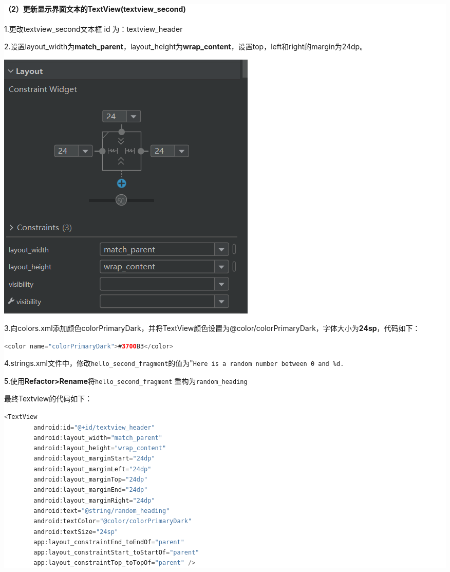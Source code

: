 #### （2）更新显示界面文本的TextView(textview_second)

1.更改textview_second文本框 id 为：textview_header

2.设置layout_width为**match_parent**，layout_height为**wrap_content**，设置top，left和right的margin为24dp。

![17.png](./Images/17.png)



3.向colors.xml添加颜色colorPrimaryDark，并将TextView颜色设置为@color/colorPrimaryDark，字体大小为**24sp**，代码如下：

```kotlin
<color name="colorPrimaryDark">#3700B3</color>
```

4.strings.xml文件中，修改`hello_second_fragment`的值为"`Here is a random number between 0 and %d.`

5.使用**Refactor>Rename**将`hello_second_fragment` 重构为`random_heading`

最终Textview的代码如下：

```kotlin
<TextView
        android:id="@+id/textview_header"
        android:layout_width="match_parent"
        android:layout_height="wrap_content"
        android:layout_marginStart="24dp"
        android:layout_marginLeft="24dp"
        android:layout_marginTop="24dp"
        android:layout_marginEnd="24dp"
        android:layout_marginRight="24dp"
        android:text="@string/random_heading"
        android:textColor="@color/colorPrimaryDark"
        android:textSize="24sp"
        app:layout_constraintEnd_toEndOf="parent"
        app:layout_constraintStart_toStartOf="parent"
        app:layout_constraintTop_toTopOf="parent" />
```
